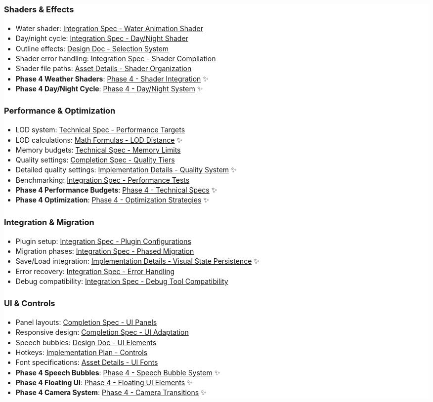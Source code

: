 ### Shaders & Effects
- Water shader: [Integration Spec - Water Animation Shader](./CARTOON_GRAPHICS_INTEGRATION_SPEC.md#water-animation-shader-wgsl)
- Day/night cycle: [Integration Spec - Day/Night Shader](./CARTOON_GRAPHICS_INTEGRATION_SPEC.md#daynight-cycle-shader)
- Outline effects: [Design Doc - Selection System](./CARTOON_GRAPHICS_IMPLEMENTATION_DESIGN.md#selection-and-highlighting)
- Shader error handling: [Integration Spec - Shader Compilation](./CARTOON_GRAPHICS_INTEGRATION_SPEC.md#shader-compilation-error-handling)
- Shader file paths: [Asset Details - Shader Organization](./CARTOON_GRAPHICS_ASSET_DETAILS.md#shader-file-paths)
- **Phase 4 Weather Shaders**: [Phase 4 - Shader Integration](./PHASE_4_WEATHER_IMPLEMENTATION.md#shader-integration) ✨
- **Phase 4 Day/Night Cycle**: [Phase 4 - Day/Night System](./PHASE_4_WEATHER_IMPLEMENTATION.md#daynight-cycle) ✨

### Performance & Optimization
- LOD system: [Technical Spec - Performance Targets](./CARTOON_GRAPHICS_TECHNICAL_SPEC.md#performance-targets)
- LOD calculations: [Math Formulas - LOD Distance](./CARTOON_GRAPHICS_MATH_FORMULAS.md#lod-distance-calculations) ✨
- Memory budgets: [Technical Spec - Memory Limits](./CARTOON_GRAPHICS_TECHNICAL_SPEC.md#memory-budget)
- Quality settings: [Completion Spec - Quality Tiers](./CARTOON_GRAPHICS_COMPLETION_SPEC.md#performance-quality-settings)
- Detailed quality settings: [Implementation Details - Quality System](./CARTOON_GRAPHICS_IMPLEMENTATION_DETAILS.md#performance-quality-settings) ✨
- Benchmarking: [Integration Spec - Performance Tests](./CARTOON_GRAPHICS_INTEGRATION_SPEC.md#performance-benchmarking)
- **Phase 4 Performance Budgets**: [Phase 4 - Technical Specs](./PHASE_4_TECHNICAL_SPECIFICATIONS.md#performance-budgets) ✨
- **Phase 4 Optimization**: [Phase 4 - Optimization Strategies](./PHASE_4_TECHNICAL_SPECIFICATIONS.md#optimization-strategies) ✨

### Integration & Migration
- Plugin setup: [Integration Spec - Plugin Configurations](./CARTOON_GRAPHICS_INTEGRATION_SPEC.md#plugin-configurations)
- Migration phases: [Integration Spec - Phased Migration](./CARTOON_GRAPHICS_INTEGRATION_SPEC.md#phased-migration-plan)
- Save/Load integration: [Implementation Details - Visual State Persistence](./CARTOON_GRAPHICS_IMPLEMENTATION_DETAILS.md#saveload-visual-state-integration) ✨
- Error recovery: [Integration Spec - Error Handling](./CARTOON_GRAPHICS_INTEGRATION_SPEC.md#error-handling--recovery)
- Debug compatibility: [Integration Spec - Debug Tool Compatibility](./CARTOON_GRAPHICS_INTEGRATION_SPEC.md#debug-tool-compatibility)

### UI & Controls
- Panel layouts: [Completion Spec - UI Panels](./CARTOON_GRAPHICS_COMPLETION_SPEC.md#updated-ui-panels)
- Responsive design: [Completion Spec - UI Adaptation](./CARTOON_GRAPHICS_COMPLETION_SPEC.md#ui-adaptation-for-cartoon-style)
- Speech bubbles: [Design Doc - UI Elements](./CARTOON_GRAPHICS_IMPLEMENTATION_DESIGN.md#ui-integration)
- Hotkeys: [Implementation Plan - Controls](./CARTOON_ISOMETRIC_IMPLEMENTATION_PLAN.md#controls)
- Font specifications: [Asset Details - UI Fonts](./CARTOON_GRAPHICS_ASSET_DETAILS.md#font-specifications)
- **Phase 4 Speech Bubbles**: [Phase 4 - Speech Bubble System](./PHASE_4_UI_ENHANCEMENTS.md#speech-bubble-system) ✨
- **Phase 4 Floating UI**: [Phase 4 - Floating UI Elements](./PHASE_4_UI_ENHANCEMENTS.md#floating-ui-elements) ✨
- **Phase 4 Camera System**: [Phase 4 - Camera Transitions](./PHASE_4_UI_ENHANCEMENTS.md#camera-system) ✨
